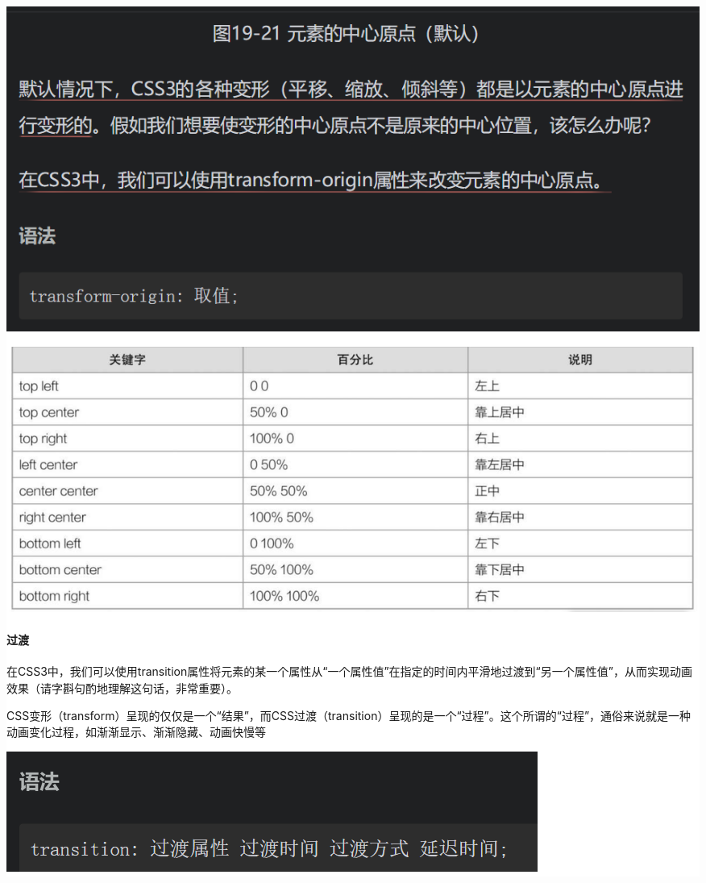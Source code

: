 ![image-20220227153359295](面经总结.assets/image-20220227153359295.png)

![image-20220227153419046](面经总结.assets/image-20220227153419046.png)

#### 过渡

在CSS3中，我们可以使用transition属性将元素的某一个属性从“一个属性值”在指定的时间内平滑地过渡到“另一个属性值”，从而实现动画效果（请字斟句酌地理解这句话，非常重要）。

CSS变形（transform）呈现的仅仅是一个“结果”，而CSS过渡（transition）呈现的是一个“过程”。这个所谓的“过程”，通俗来说就是一种动画变化过程，如渐渐显示、渐渐隐藏、动画快慢等

![image-20220227153759535](面经总结.assets/image-20220227153759535.png)
